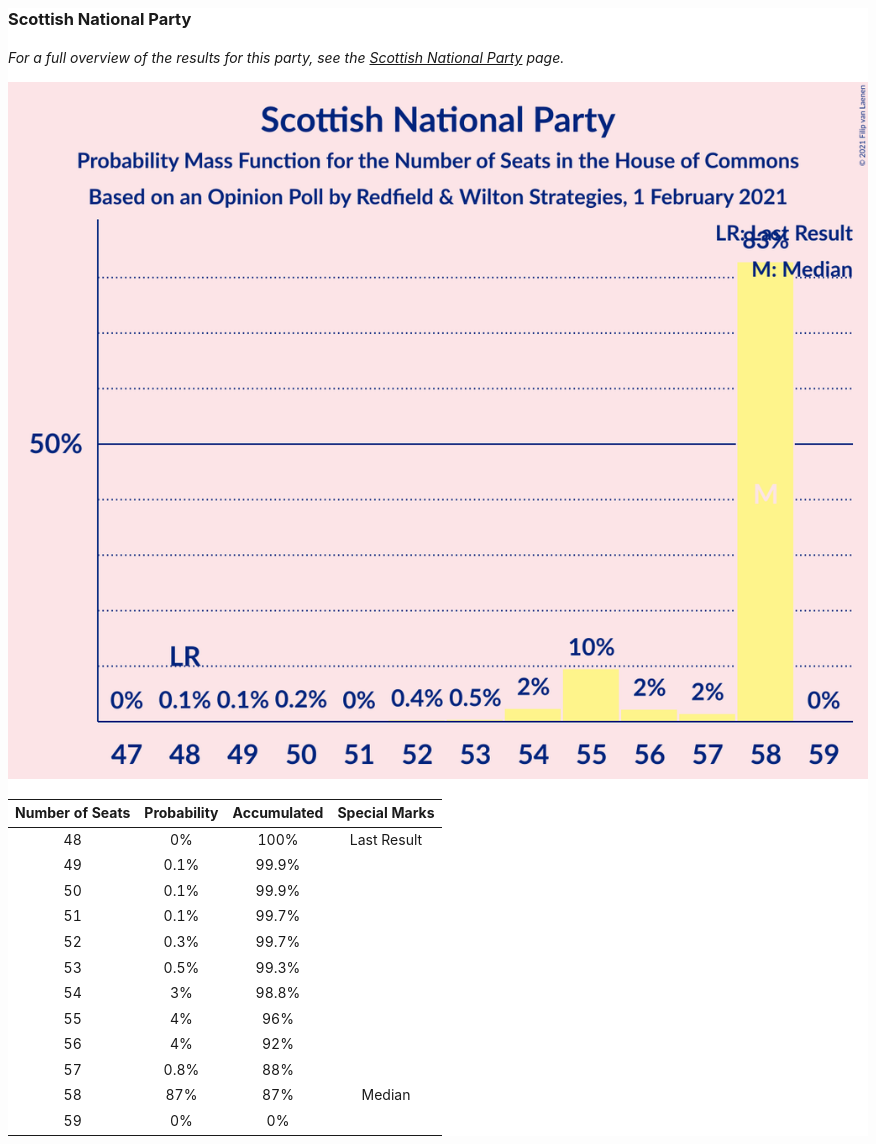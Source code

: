 ### Scottish National Party

*For a full overview of the results for this party, see the [Scottish National Party](party-scottishnationalparty.html) page.*

![Graph with seats probability mass function not yet produced](2021-02-01-RedfieldWiltonStrategies-seats-pmf-scottishnationalparty.png "Seats Probability Mass Function")

| Number of Seats | Probability | Accumulated | Special Marks |
|:---------------:|:-----------:|:-----------:|:-------------:|
| 48 | 0% | 100% | Last Result |
| 49 | 0.1% | 99.9% |  |
| 50 | 0.1% | 99.9% |  |
| 51 | 0.1% | 99.7% |  |
| 52 | 0.3% | 99.7% |  |
| 53 | 0.5% | 99.3% |  |
| 54 | 3% | 98.8% |  |
| 55 | 4% | 96% |  |
| 56 | 4% | 92% |  |
| 57 | 0.8% | 88% |  |
| 58 | 87% | 87% | Median |
| 59 | 0% | 0% |  |